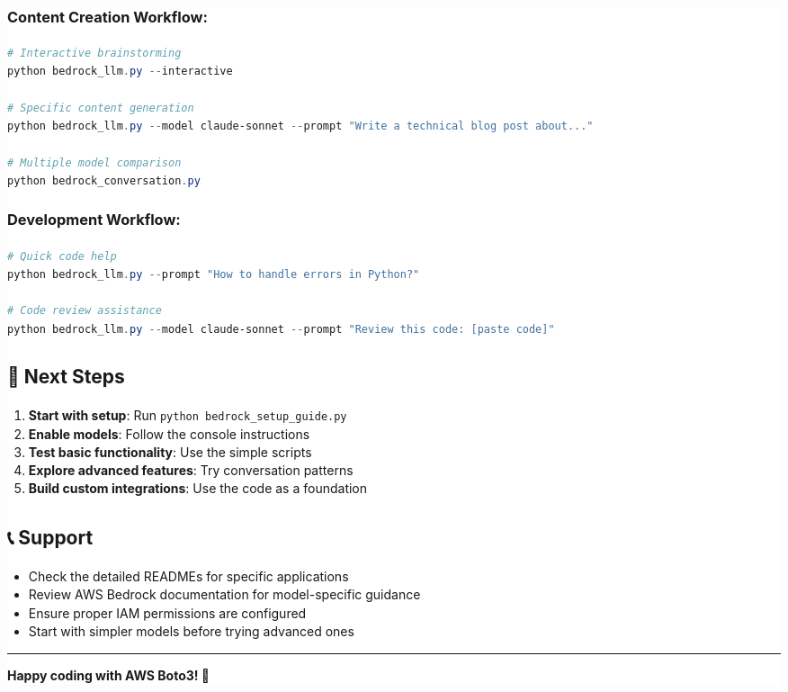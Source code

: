 ### Content Creation Workflow:
```powershell
# Interactive brainstorming
python bedrock_llm.py --interactive

# Specific content generation
python bedrock_llm.py --model claude-sonnet --prompt "Write a technical blog post about..."

# Multiple model comparison
python bedrock_conversation.py
```

### Development Workflow:
```powershell
# Quick code help
python bedrock_llm.py --prompt "How to handle errors in Python?"

# Code review assistance
python bedrock_llm.py --model claude-sonnet --prompt "Review this code: [paste code]"
```

## 🚀 Next Steps

1. **Start with setup**: Run `python bedrock_setup_guide.py`
2. **Enable models**: Follow the console instructions
3. **Test basic functionality**: Use the simple scripts
4. **Explore advanced features**: Try conversation patterns
5. **Build custom integrations**: Use the code as a foundation

## 📞 Support

- Check the detailed READMEs for specific applications
- Review AWS Bedrock documentation for model-specific guidance
- Ensure proper IAM permissions are configured
- Start with simpler models before trying advanced ones

---

**Happy coding with AWS Boto3! 🎉**
